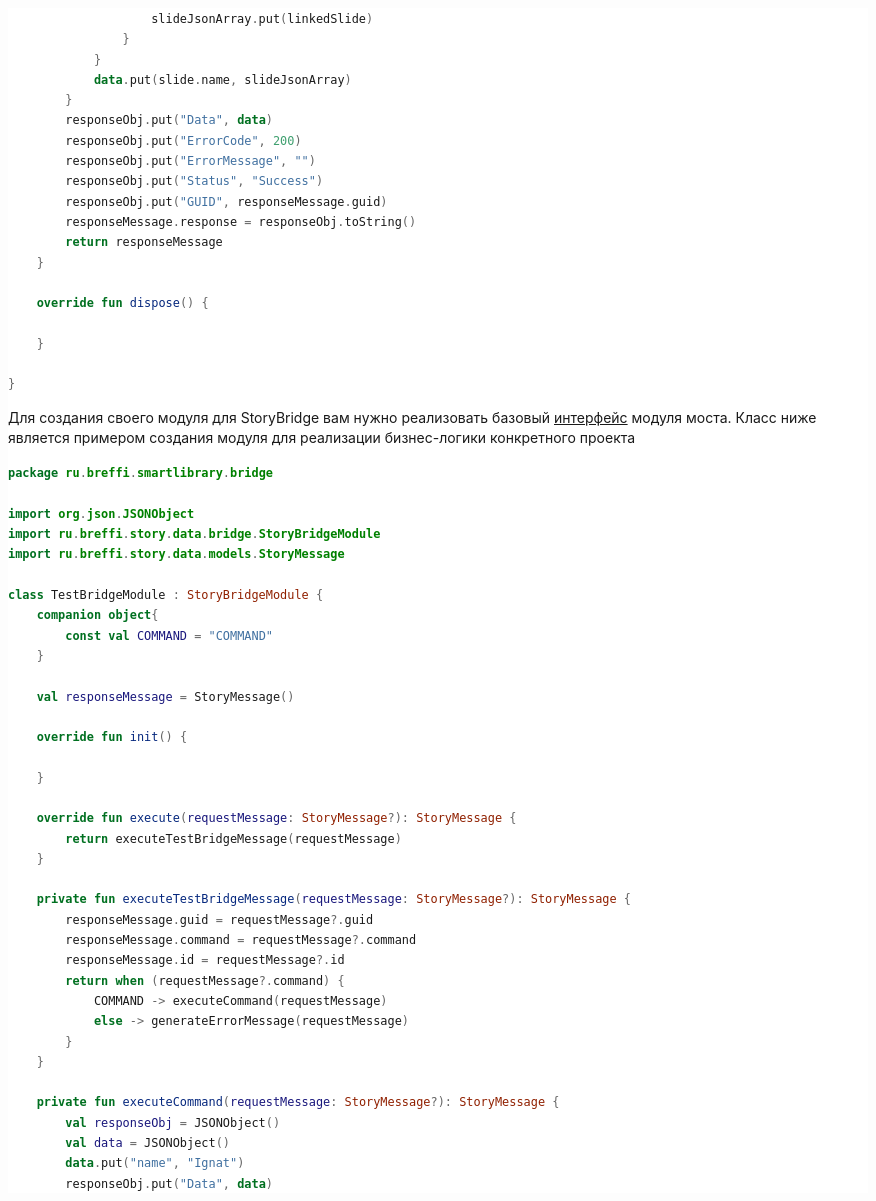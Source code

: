 ```kotlin
                    slideJsonArray.put(linkedSlide)
                }
            }
            data.put(slide.name, slideJsonArray)
        }
        responseObj.put("Data", data)
        responseObj.put("ErrorCode", 200)
        responseObj.put("ErrorMessage", "")
        responseObj.put("Status", "Success")
        responseObj.put("GUID", responseMessage.guid)
        responseMessage.response = responseObj.toString()
        return responseMessage
    }

    override fun dispose() {

    }

}
```

Для создания своего модуля для StoryBridge вам нужно реализовать базовый
[интерфейс](#Базовый-интерфейс-для-модулей-моста) модуля моста. Класс
ниже является примером создания модуля для реализации бизнес-логики
конкретного проекта


```kotlin
package ru.breffi.smartlibrary.bridge

import org.json.JSONObject
import ru.breffi.story.data.bridge.StoryBridgeModule
import ru.breffi.story.data.models.StoryMessage

class TestBridgeModule : StoryBridgeModule {
    companion object{
        const val COMMAND = "COMMAND"
    }

    val responseMessage = StoryMessage()

    override fun init() {

    }

    override fun execute(requestMessage: StoryMessage?): StoryMessage {
        return executeTestBridgeMessage(requestMessage)
    }

    private fun executeTestBridgeMessage(requestMessage: StoryMessage?): StoryMessage {
        responseMessage.guid = requestMessage?.guid
        responseMessage.command = requestMessage?.command
        responseMessage.id = requestMessage?.id
        return when (requestMessage?.command) {
            COMMAND -> executeCommand(requestMessage)
            else -> generateErrorMessage(requestMessage)
        }
    }

    private fun executeCommand(requestMessage: StoryMessage?): StoryMessage {
        val responseObj = JSONObject()
        val data = JSONObject()
        data.put("name", "Ignat")
        responseObj.put("Data", data)
```
